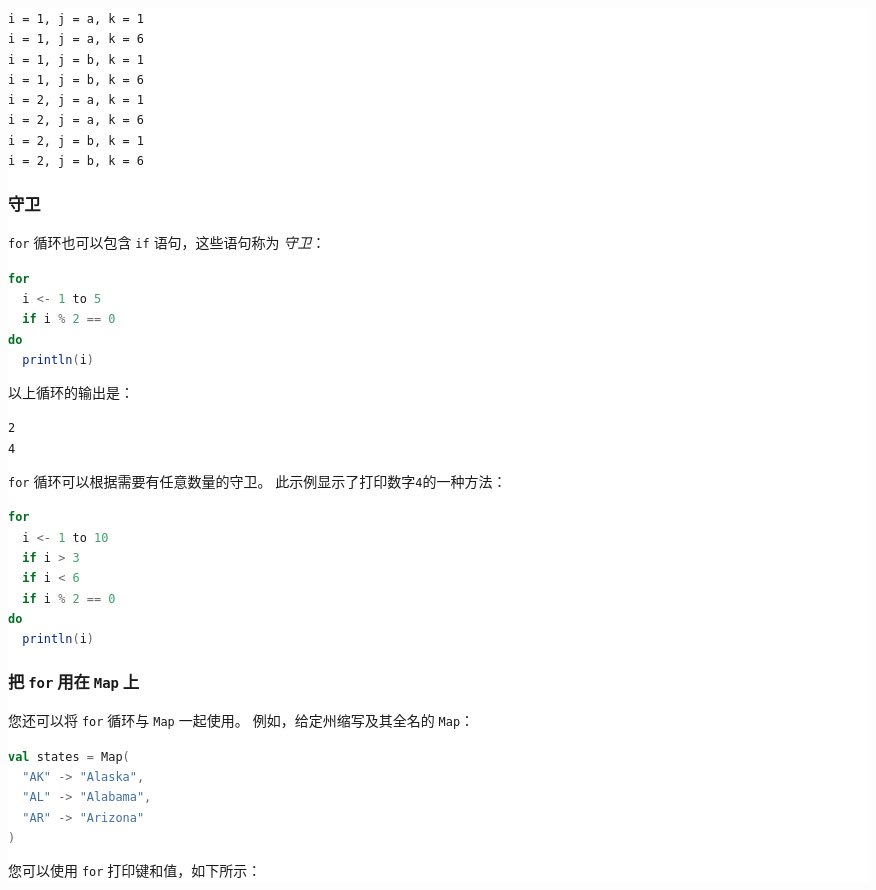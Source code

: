 ````
i = 1, j = a, k = 1
i = 1, j = a, k = 6
i = 1, j = b, k = 1
i = 1, j = b, k = 6
i = 2, j = a, k = 1
i = 2, j = a, k = 6
i = 2, j = b, k = 1
i = 2, j = b, k = 6
````

### 守卫

`for` 循环也可以包含 `if` 语句，这些语句称为 _守卫_：

```scala
for
  i <- 1 to 5
  if i % 2 == 0
do
  println(i)
```

以上循环的输出是：

````
2
4
````

`for` 循环可以根据需要有任意数量的守卫。
此示例显示了打印数字`4`的一种方法：

```scala
for
  i <- 1 to 10
  if i > 3
  if i < 6
  if i % 2 == 0
do
  println(i)
```

### 把 `for` 用在 `Map` 上

您还可以将 `for` 循环与 `Map` 一起使用。
例如，给定州缩写及其全名的 `Map`：

```scala
val states = Map(
  "AK" -> "Alaska",
  "AL" -> "Alabama", 
  "AR" -> "Arizona"
)
```

您可以使用 `for` 打印键和值，如下所示：
